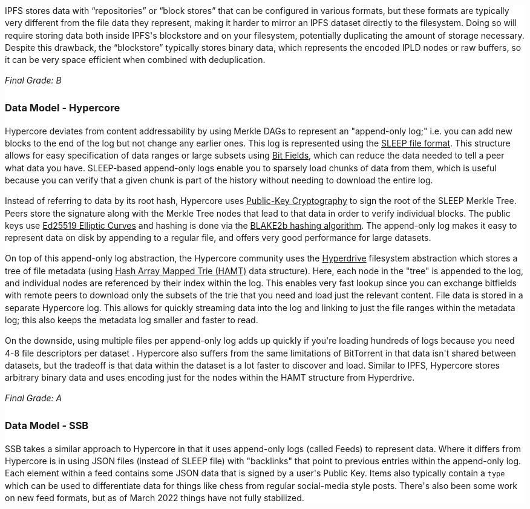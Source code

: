 IPFS stores data with “repositories” or “block stores” that can be configured in various formats, but these formats are typically very different from the file data they represent, making it harder to mirror an IPFS dataset directly to the filesystem. Doing so will require storing data both inside IPFS's blockstore and on your filesystem, potentially duplicating the amount of storage necessary. Despite this drawback,  the “blockstore” typically stores binary data, which represents the encoded IPLD nodes or raw buffers, so it can be very space efficient when combined with deduplication. 

*Final Grade: B*

### Data Model - Hypercore

Hypercore deviates from content addressability by using Merkle DAGs to represent an "append-only log;" i.e. you can add new blocks to the end of the log but not change any earlier ones. This log is represented using the [SLEEP file format](https://github.com/dat-ecosystem-archive/DEPs/blob/master/proposals/0009-sleep-headers.md). This structure allows for easy specification of data ranges or large subsets using [Bit Fields](https://en.wikipedia.org/wiki/Bit_field), which can reduce the data needed to tell a peer what data you have.  SLEEP-based append-only logs enable you to sparsely load chunks of data from them, which is useful because you can verify that a given chunk is part of the history without needing to download the entire log.

Instead of referring to data by its root hash, Hypercore uses [Public-Key Cryptography](https://en.wikipedia.org/wiki/Public-key_cryptography) to sign the root of the SLEEP Merkle Tree.  Peers store the signature along with the Merkle Tree nodes that lead to that data in order to verify individual blocks. The public keys use [Ed25519 Elliptic Curves](https://en.wikipedia.org/wiki/EdDSA#Ed25519) and hashing is done via the [BLAKE2b hashing algorithm](https://en.wikipedia.org/wiki/BLAKE_%28hash_function%29#BLAKE2b_algorithm). The append-only log makes it easy to represent data on disk by appending to a regular file, and offers very good performance for large datasets.

On top of this append-only log abstraction, the Hypercore community uses the [Hyperdrive](https://hypercore-protocol.org/guides/modules/hyperdrive/) filesystem abstraction which stores a tree of file metadata (using [Hash Array Mapped Trie (HAMT)](https://en.wikipedia.org/wiki/Hash_array_mapped_trie) data structure). Here,  each node in the "tree" is appended to the log, and individual nodes are referenced by their index within the log. This enables very fast lookup since you can exchange bitfields with remote peers to download only the subsets of the trie that you need and load just the relevant content. File data is stored in a separate Hypercore log. This allows for quickly streaming data into the log and linking to just the file ranges within the metadata log; this also keeps the metadata log smaller and faster to read. 

On the downside, using multiple files per append-only log  adds up quickly if you're loading hundreds of logs because you  need 4-8 file descriptors per dataset . Hypercore also suffers from the same limitations of BitTorrent in that data isn't shared between datasets, but the tradeoff is that data within the dataset is a lot faster to discover and load. Similar to IPFS, Hypercore stores arbitrary binary data and uses encoding just for the nodes within the HAMT structure from Hyperdrive. 

*Final Grade: A*

### Data Model - SSB

SSB takes a similar approach to Hypercore in that it uses append-only logs (called Feeds) to represent data. Where it differs from Hypercore is in  using JSON files (instead of SLEEP file) with "backlinks" that point to previous entries within the append-only log. Each element within a feed contains some JSON data that is signed by a user's Public Key. Items also typically contain a `type` which can be used to differentiate data for things like chess from regular social-media style posts. There's also been some work on new feed formats, but as of March 2022 things have not fully stabilized.

